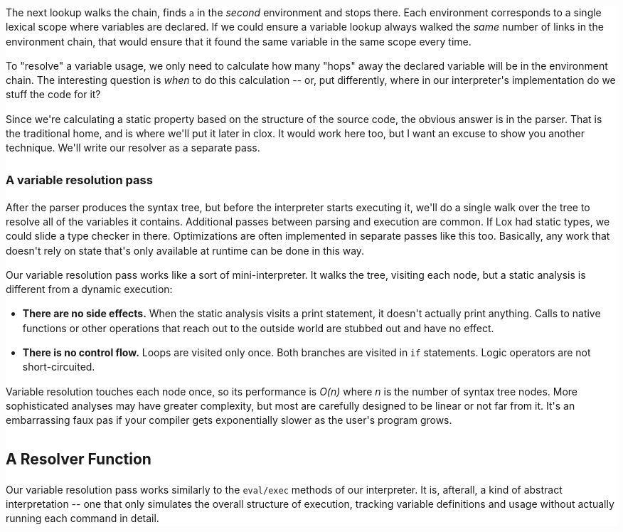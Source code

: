 The next lookup walks the chain, finds `a` in the _second_ environment and stops
there. Each environment corresponds to a single lexical scope where variables
are declared. If we could ensure a variable lookup always walked the _same_
number of links in the environment chain, that would ensure that it found the
same variable in the same scope every time.

To "resolve" a variable usage, we only need to calculate how many "hops" away
the declared variable will be in the environment chain. The interesting question
is _when_ to do this calculation -- or, put differently, where in our
interpreter's implementation do we stuff the code for it?

Since we're calculating a static property based on the structure of the source
code, the obvious answer is in the parser. That is the traditional home, and is
where we'll put it later in clox. It would work here too, but I want an excuse
to show you another technique. We'll write our resolver as a separate pass.

### A variable resolution pass

After the parser produces the syntax tree, but before the interpreter starts
executing it, we'll do a single walk over the tree to resolve all of the
variables it contains. Additional passes between parsing and execution are
common. If Lox had static types, we could slide a type checker in there.
Optimizations are often implemented in separate passes like this too. Basically,
any work that doesn't rely on state that's only available at runtime can be done
in this way.

Our variable resolution pass works like a sort of mini-interpreter. It walks the
tree, visiting each node, but a static analysis is different from a dynamic
execution:

- **There are no side effects.** When the static analysis visits a print
  statement, it doesn't actually print anything. Calls to native functions or
  other operations that reach out to the outside world are stubbed out and have
  no effect.

- **There is no control flow.** Loops are visited only <span
  name="fix">once</span>. Both branches are visited in `if` statements. Logic
  operators are not short-circuited.

<aside name="fix">

Variable resolution touches each node once, so its performance is _O(n)_ where
_n_ is the number of syntax tree nodes. More sophisticated analyses may have
greater complexity, but most are carefully designed to be linear or not far from
it. It's an embarrassing faux pas if your compiler gets exponentially slower as
the user's program grows.

</aside>

## A Resolver Function

Our variable resolution pass works similarly to the `eval/exec` methods of our
interpreter. It is, afterall, a kind of abstract interpretation -- one that only
simulates the overall structure of execution, tracking variable definitions and
usage without actually running each command in detail.
